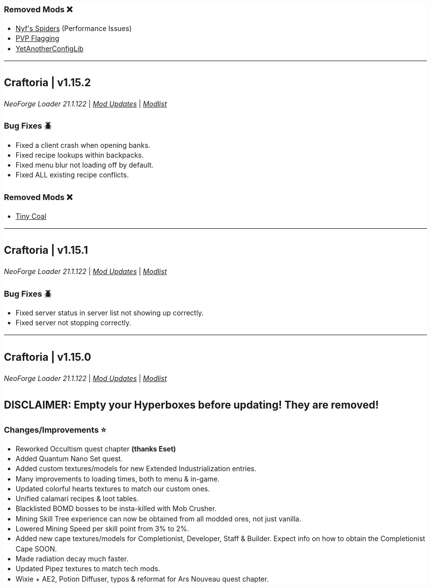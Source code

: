### Removed Mods ❌

  * [Nyf's Spiders](https://www.curseforge.com/minecraft/mc-mods/nyfs-spiders) (Performance Issues)
  * [PVP Flagging](https://www.curseforge.com/minecraft/mc-mods/pvp-flagging)
  * [YetAnotherConfigLib](https://www.curseforge.com/minecraft/mc-mods/yacl)
  ---

## Craftoria | v1.15.2

_NeoForge Loader 21.1.122_ | _[Mod Updates](https://github.com/TeamAOF/Craftoria/blob/main/changelogs/changelog_mods_1.15.2.md)_ | _[Modlist](https://github.com/TeamAOF/Craftoria/blob/main/changelogs/modlist_1.15.2.md)_

### Bug Fixes 🪲

* Fixed a client crash when opening banks.
* Fixed recipe lookups within backpacks.
* Fixed menu blur not loading off by default.
* Fixed ALL existing recipe conflicts.

### Removed Mods ❌

* [Tiny Coal](https://www.curseforge.com/minecraft/mc-mods/tiny-coal)
---

## Craftoria | v1.15.1

_NeoForge Loader 21.1.122_ | _[Mod Updates](https://github.com/TeamAOF/Craftoria/blob/main/changelogs/changelog_mods_1.15.1.md)_ | _[Modlist](https://github.com/TeamAOF/Craftoria/blob/main/changelogs/modlist_1.15.1.md)_

### Bug Fixes 🪲

* Fixed server status in server list not showing up correctly.
* Fixed server not stopping correctly.
---

## Craftoria | v1.15.0

_NeoForge Loader 21.1.122_ | _[Mod Updates](https://github.com/TeamAOF/Craftoria/blob/main/changelogs/changelog_mods_1.15.0.md)_ | _[Modlist](https://github.com/TeamAOF/Craftoria/blob/main/changelogs/modlist_1.15.0.md)_

## DISCLAIMER: Empty your Hyperboxes before updating! They are removed!

### Changes/Improvements ⭐

* Reworked Occultism quest chapter **(thanks Eset)**
* Added Quantum Nano Set quest.
* Added custom textures/models for new Extended Industrialization entries.
* Many improvements to loading times, both to menu & in-game.
* Updated colorful hearts textures to match our custom ones.
* Unified calamari recipes & loot tables.
* Blacklisted BOMD bosses to be insta-killed with Mob Crusher.
* Mining Skill Tree experience can now be obtained from all modded ores, not just vanilla.
* Lowered Mining Speed per skill point from 3% to 2%.
* Added new cape textures/models for Completionist, Developer, Staff & Builder. Expect info on how to obtain the Completionist Cape SOON.
* Made radiation decay much faster.
* Updated Pipez textures to match tech mods.
* Wixie + AE2, Potion Diffuser, typos & reformat for Ars Nouveau quest chapter.